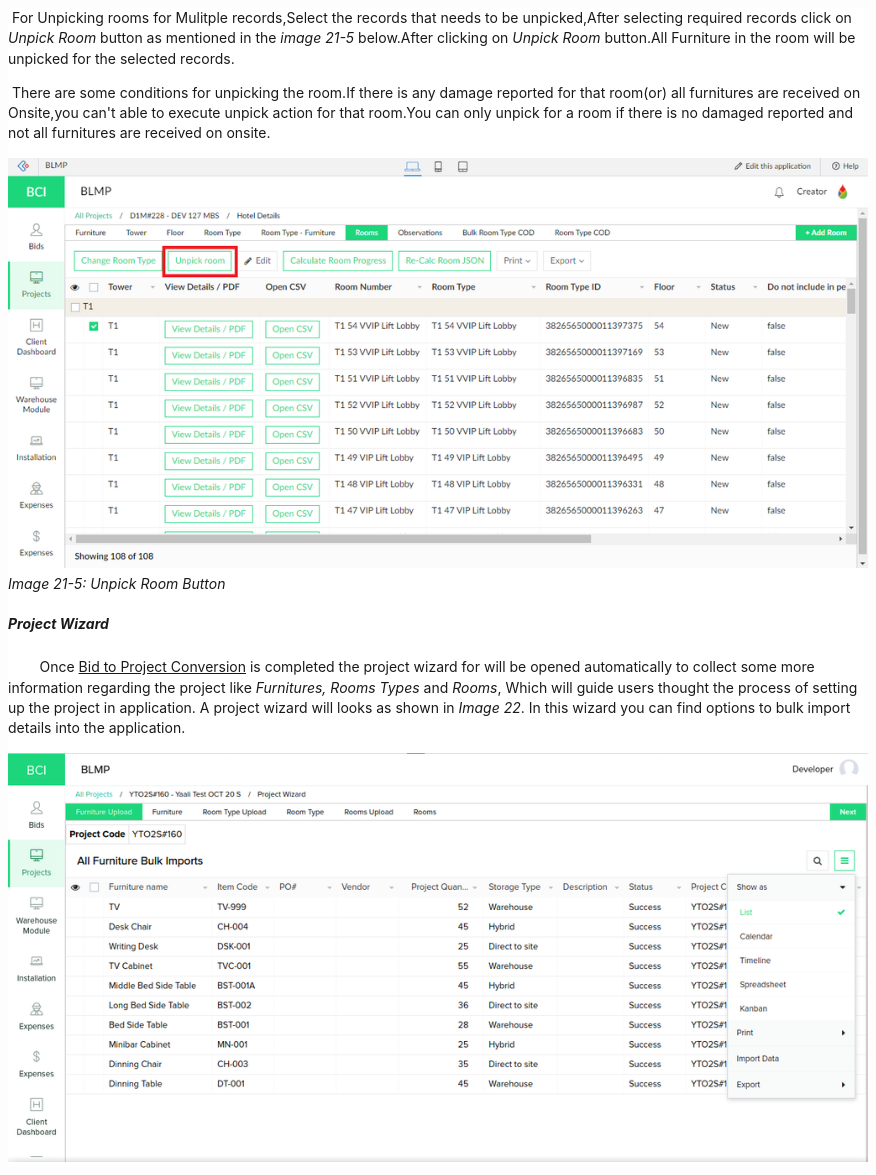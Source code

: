 
​		For Unpicking rooms for Mulitple records,Select the records that needs to be unpicked,After selecting required records click on *Unpick Room* button as mentioned in the *image 21-5* below.After clicking on *Unpick Room* button.All Furniture in the room will be unpicked for the selected records.

​		There are some conditions for unpicking the room.If there is any damage reported for that room(or) all furnitures are received on Onsite,you can't able to execute unpick action for that room.You can only unpick for a room if there is no damaged reported and not all furnitures are received on onsite.

![Unpick Room Button ](Images/UnpickRoom.png)
 *Image 21-5: Unpick Room Button*
      
##### Project Wizard

        Once [Bid to Project Conversion](#bid-to-project-conversion) is completed the project wizard for will be opened automatically to collect some more information regarding the project like *Furnitures, Rooms Types* and *Rooms*, Which will guide users thought the process of setting up the project in application. A project wizard will looks as shown in *Image 22*. In this wizard you can find options to bulk import details into the application.

![ProjectWizard-FurnitureImport](Images/ProjectWizard-FurnitureImport.png)

